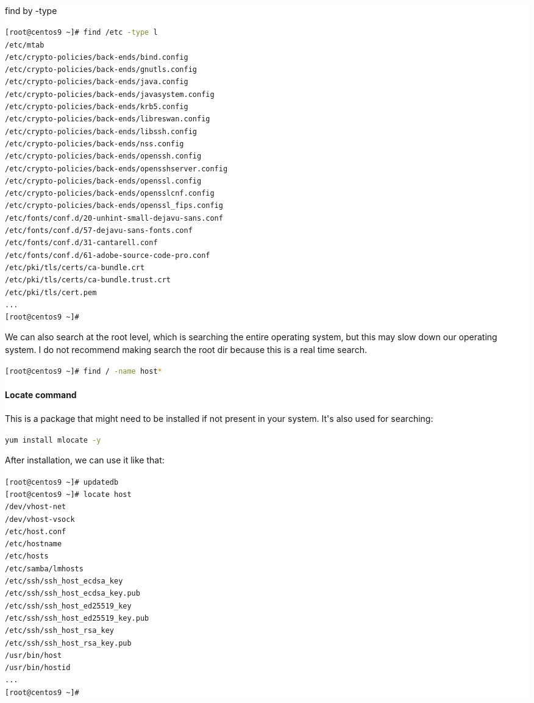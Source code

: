 find by -type

```bash
[root@centos9 ~]# find /etc -type l
/etc/mtab
/etc/crypto-policies/back-ends/bind.config
/etc/crypto-policies/back-ends/gnutls.config
/etc/crypto-policies/back-ends/java.config
/etc/crypto-policies/back-ends/javasystem.config
/etc/crypto-policies/back-ends/krb5.config
/etc/crypto-policies/back-ends/libreswan.config
/etc/crypto-policies/back-ends/libssh.config
/etc/crypto-policies/back-ends/nss.config
/etc/crypto-policies/back-ends/openssh.config
/etc/crypto-policies/back-ends/opensshserver.config
/etc/crypto-policies/back-ends/openssl.config
/etc/crypto-policies/back-ends/opensslcnf.config
/etc/crypto-policies/back-ends/openssl_fips.config
/etc/fonts/conf.d/20-unhint-small-dejavu-sans.conf
/etc/fonts/conf.d/57-dejavu-sans-fonts.conf
/etc/fonts/conf.d/31-cantarell.conf
/etc/fonts/conf.d/61-adobe-source-code-pro.conf
/etc/pki/tls/certs/ca-bundle.crt
/etc/pki/tls/certs/ca-bundle.trust.crt
/etc/pki/tls/cert.pem
...
[root@centos9 ~]#
```

We can also search at the root level, which is searching the entire operating system, but this may slow down our operating system. I do not recommend making search the root dir because this is a real time search.

```bash
[root@centos9 ~]# find / -name host*
```

#### Locate command

This is a package that might need to be installed if not present in your system. It's also used for searching:

```bash
yum install mlocate -y
```

After installation, we can use it like that:

```bash
[root@centos9 ~]# updatedb
[root@centos9 ~]# locate host
/dev/vhost-net
/dev/vhost-vsock
/etc/host.conf
/etc/hostname
/etc/hosts
/etc/samba/lmhosts
/etc/ssh/ssh_host_ecdsa_key
/etc/ssh/ssh_host_ecdsa_key.pub
/etc/ssh/ssh_host_ed25519_key
/etc/ssh/ssh_host_ed25519_key.pub
/etc/ssh/ssh_host_rsa_key
/etc/ssh/ssh_host_rsa_key.pub
/usr/bin/host
/usr/bin/hostid
...
[root@centos9 ~]#
```
